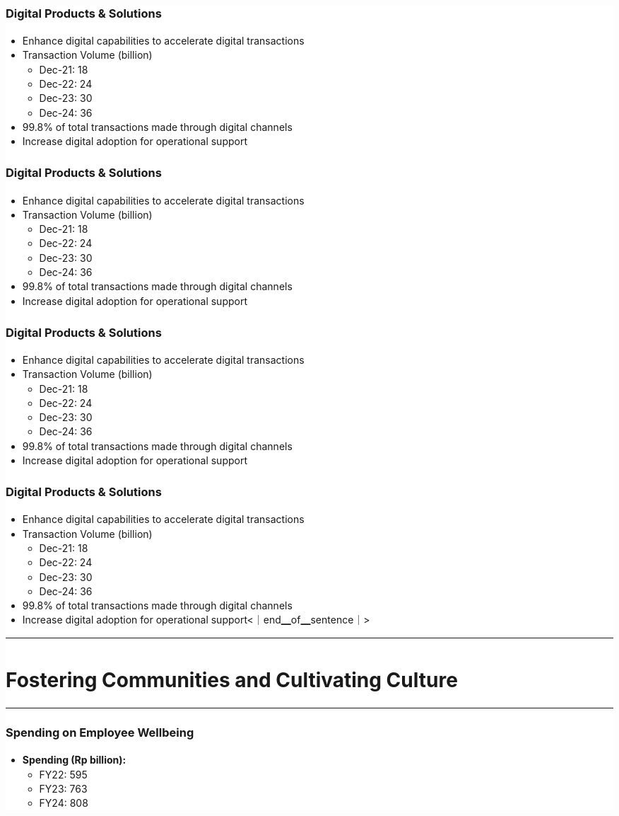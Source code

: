 ### Digital Products & Solutions
- Enhance digital capabilities to accelerate digital transactions
- Transaction Volume (billion)
  - Dec-21: 18
  - Dec-22: 24
  - Dec-23: 30
  - Dec-24: 36
- 99.8% of total transactions made through digital channels
- Increase digital adoption for operational support

### Digital Products & Solutions
- Enhance digital capabilities to accelerate digital transactions
- Transaction Volume (billion)
  - Dec-21: 18
  - Dec-22: 24
  - Dec-23: 30
  - Dec-24: 36
- 99.8% of total transactions made through digital channels
- Increase digital adoption for operational support

### Digital Products & Solutions
- Enhance digital capabilities to accelerate digital transactions
- Transaction Volume (billion)
  - Dec-21: 18
  - Dec-22: 24
  - Dec-23: 30
  - Dec-24: 36
- 99.8% of total transactions made through digital channels
- Increase digital adoption for operational support

### Digital Products & Solutions
- Enhance digital capabilities to accelerate digital transactions
- Transaction Volume (billion)
  - Dec-21: 18
  - Dec-22: 24
  - Dec-23: 30
  - Dec-24: 36
- 99.8% of total transactions made through digital channels
- Increase digital adoption for operational support<｜end▁of▁sentence｜>

---

# Fostering Communities and Cultivating Culture

---

### Spending on Employee Wellbeing

- **Spending (Rp billion):**
  - FY22: 595
  - FY23: 763
  - FY24: 808

